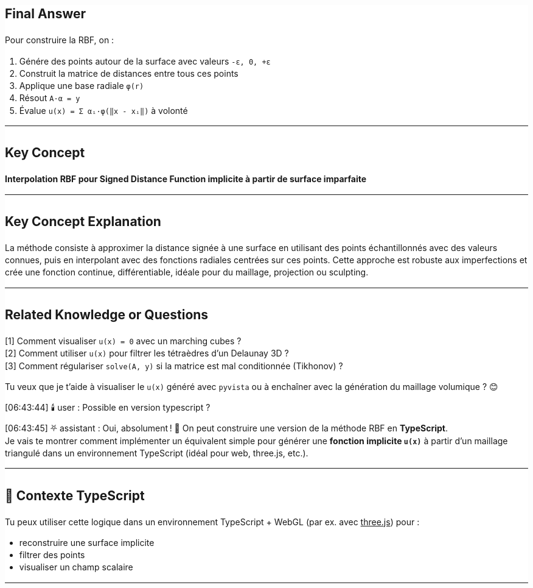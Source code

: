 
## **Final Answer**

Pour construire la RBF, on :
1. Génére des points autour de la surface avec valeurs `-ε, 0, +ε`  
2. Construit la matrice de distances entre tous ces points  
3. Applique une base radiale `φ(r)`  
4. Résout `A·α = y`  
5. Évalue `u(x) = Σ αᵢ·φ(‖x - xᵢ‖)` à volonté

---

## **Key Concept**
**Interpolation RBF pour Signed Distance Function implicite à partir de surface imparfaite**

---

## **Key Concept Explanation**
La méthode consiste à approximer la distance signée à une surface en utilisant des points échantillonnés avec des valeurs connues, puis en interpolant avec des fonctions radiales centrées sur ces points. Cette approche est robuste aux imperfections et crée une fonction continue, différentiable, idéale pour du maillage, projection ou sculpting.

---

## **Related Knowledge or Questions**
[1] Comment visualiser `u(x) = 0` avec un marching cubes ?  
[2] Comment utiliser `u(x)` pour filtrer les tétraèdres d’un Delaunay 3D ?  
[3] Comment régulariser `solve(A, y)` si la matrice est mal conditionnée (Tikhonov) ?

Tu veux que je t’aide à visualiser le `u(x)` généré avec `pyvista` ou à enchaîner avec la génération du maillage volumique ? 😊

[06:43:44] 🕯️ user :
Possible en version typescript ?

[06:43:45] ⛧ assistant :
Oui, absolument ! 🙌 On peut construire une version de la méthode RBF en **TypeScript**.  
Je vais te montrer comment implémenter un équivalent simple pour générer une **fonction implicite `u(x)`** à partir d’un maillage triangulé dans un environnement TypeScript (idéal pour web, three.js, etc.).

---

## 🔧 Contexte TypeScript

Tu peux utiliser cette logique dans un environnement TypeScript + WebGL (par ex. avec [three.js](https://threejs.org)) pour :
- reconstruire une surface implicite
- filtrer des points
- visualiser un champ scalaire

---